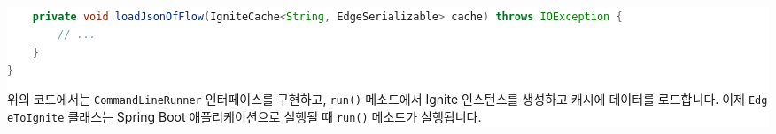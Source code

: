 ```java
    private void loadJsonOfFlow(IgniteCache<String, EdgeSerializable> cache) throws IOException {
        // ...
    }
}
```

위의 코드에서는 `CommandLineRunner` 인터페이스를 구현하고, `run()` 메소드에서 Ignite 인스턴스를 생성하고 캐시에 데이터를 로드합니다. 이제 `EdgeToIgnite` 클래스는 Spring Boot 애플리케이션으로 실행될 때 `run()` 메소드가 실행됩니다.

